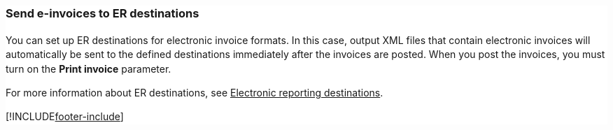 ### Send e-invoices to ER destinations

You can set up ER destinations for electronic invoice formats. In this case, output XML files that contain electronic invoices will automatically be sent to the defined destinations immediately after the invoices are posted. When you post the invoices, you must turn on the **Print invoice** parameter.

For more information about ER destinations, see [Electronic reporting destinations](../../fin-ops-core/dev-itpro/analytics/electronic-reporting-destinations.md).


[!INCLUDE[footer-include](../../includes/footer-banner.md)]